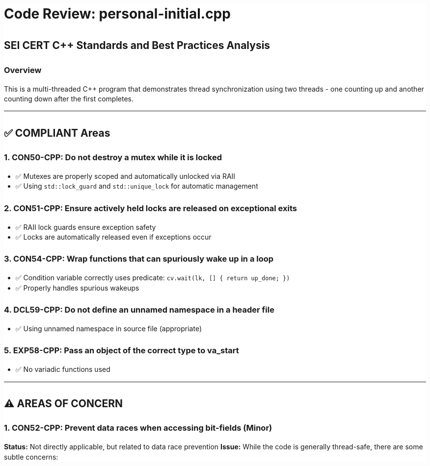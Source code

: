 # Code Review: personal-initial.cpp

## SEI CERT C++ Standards and Best Practices Analysis

### Overview

This is a multi-threaded C++ program that demonstrates thread synchronization using two threads - one counting up and another counting down after the first completes.

---

## ✅ **COMPLIANT Areas**

### 1. **CON50-CPP: Do not destroy a mutex while it is locked**

- ✅ Mutexes are properly scoped and automatically unlocked via RAII
- ✅ Using `std::lock_guard` and `std::unique_lock` for automatic management

### 2. **CON51-CPP: Ensure actively held locks are released on exceptional exits**

- ✅ RAII lock guards ensure exception safety
- ✅ Locks are automatically released even if exceptions occur

### 3. **CON54-CPP: Wrap functions that can spuriously wake up in a loop**

- ✅ Condition variable correctly uses predicate: `cv.wait(lk, [] { return up_done; })`
- ✅ Properly handles spurious wakeups

### 4. **DCL59-CPP: Do not define an unnamed namespace in a header file**

- ✅ Using unnamed namespace in source file (appropriate)

### 5. **EXP58-CPP: Pass an object of the correct type to va_start**

- ✅ No variadic functions used

---

## ⚠️ **AREAS OF CONCERN**

### 1. **CON52-CPP: Prevent data races when accessing bit-fields** (Minor)

**Status:** Not directly applicable, but related to data race prevention
**Issue:** While the code is generally thread-safe, there are some subtle concerns:
